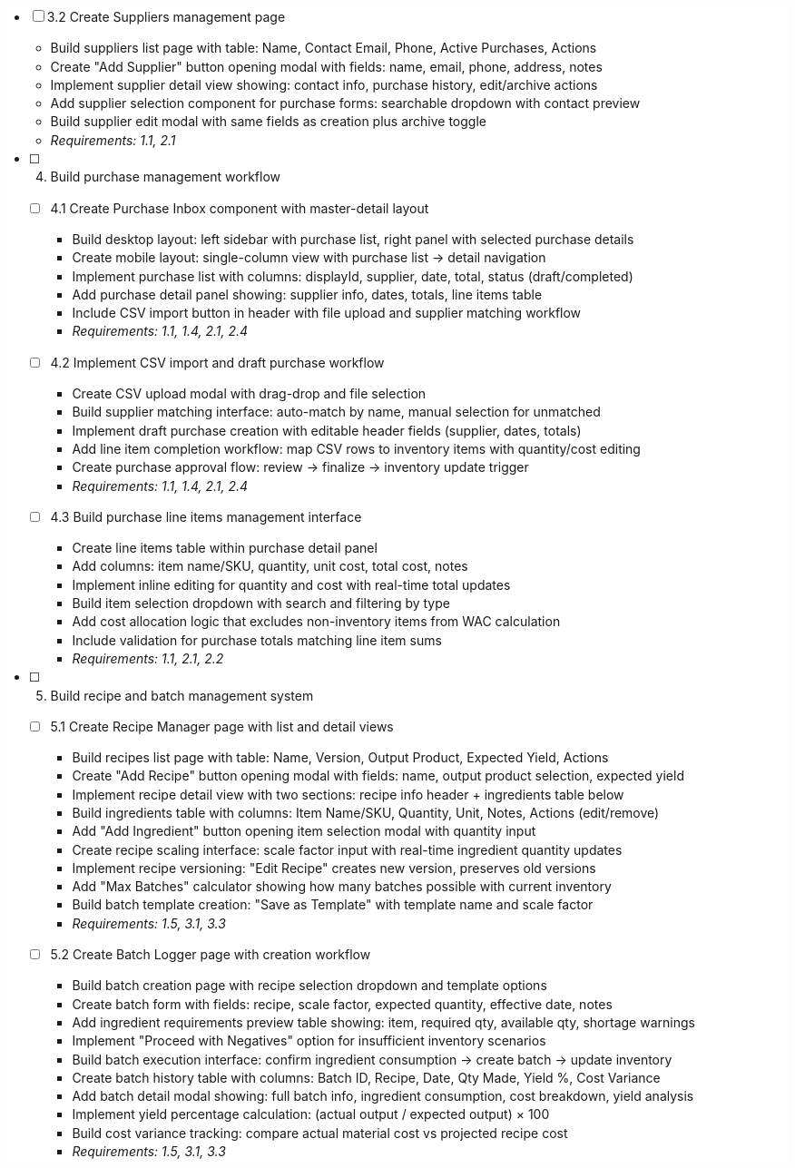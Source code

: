   - [ ] 3.2 Create Suppliers management page
    - Build suppliers list page with table: Name, Contact Email, Phone, Active Purchases, Actions
    - Create "Add Supplier" button opening modal with fields: name, email, phone, address, notes
    - Implement supplier detail view showing: contact info, purchase history, edit/archive actions
    - Add supplier selection component for purchase forms: searchable dropdown with contact preview
    - Build supplier edit modal with same fields as creation plus archive toggle
    - _Requirements: 1.1, 2.1_

- [ ] 4. Build purchase management workflow
  - [ ] 4.1 Create Purchase Inbox component with master-detail layout
    - Build desktop layout: left sidebar with purchase list, right panel with selected purchase details
    - Create mobile layout: single-column view with purchase list → detail navigation
    - Implement purchase list with columns: displayId, supplier, date, total, status (draft/completed)
    - Add purchase detail panel showing: supplier info, dates, totals, line items table
    - Include CSV import button in header with file upload and supplier matching workflow
    - _Requirements: 1.1, 1.4, 2.1, 2.4_

  - [ ] 4.2 Implement CSV import and draft purchase workflow
    - Create CSV upload modal with drag-drop and file selection
    - Build supplier matching interface: auto-match by name, manual selection for unmatched
    - Implement draft purchase creation with editable header fields (supplier, dates, totals)
    - Add line item completion workflow: map CSV rows to inventory items with quantity/cost editing
    - Create purchase approval flow: review → finalize → inventory update trigger
    - _Requirements: 1.1, 1.4, 2.1, 2.4_

  - [ ] 4.3 Build purchase line items management interface
    - Create line items table within purchase detail panel
    - Add columns: item name/SKU, quantity, unit cost, total cost, notes
    - Implement inline editing for quantity and cost with real-time total updates
    - Build item selection dropdown with search and filtering by type
    - Add cost allocation logic that excludes non-inventory items from WAC calculation
    - Include validation for purchase totals matching line item sums
    - _Requirements: 1.1, 2.1, 2.2_

- [ ] 5. Build recipe and batch management system
  - [ ] 5.1 Create Recipe Manager page with list and detail views
    - Build recipes list page with table: Name, Version, Output Product, Expected Yield, Actions
    - Create "Add Recipe" button opening modal with fields: name, output product selection, expected yield
    - Implement recipe detail view with two sections: recipe info header + ingredients table below
    - Build ingredients table with columns: Item Name/SKU, Quantity, Unit, Notes, Actions (edit/remove)
    - Add "Add Ingredient" button opening item selection modal with quantity input
    - Create recipe scaling interface: scale factor input with real-time ingredient quantity updates
    - Implement recipe versioning: "Edit Recipe" creates new version, preserves old versions
    - Add "Max Batches" calculator showing how many batches possible with current inventory
    - Build batch template creation: "Save as Template" with template name and scale factor
    - _Requirements: 1.5, 3.1, 3.3_

  - [ ] 5.2 Create Batch Logger page with creation workflow
    - Build batch creation page with recipe selection dropdown and template options
    - Create batch form with fields: recipe, scale factor, expected quantity, effective date, notes
    - Add ingredient requirements preview table showing: item, required qty, available qty, shortage warnings
    - Implement "Proceed with Negatives" option for insufficient inventory scenarios
    - Build batch execution interface: confirm ingredient consumption → create batch → update inventory
    - Create batch history table with columns: Batch ID, Recipe, Date, Qty Made, Yield %, Cost Variance
    - Add batch detail modal showing: full batch info, ingredient consumption, cost breakdown, yield analysis
    - Implement yield percentage calculation: (actual output / expected output) × 100
    - Build cost variance tracking: compare actual material cost vs projected recipe cost
    - _Requirements: 1.5, 3.1, 3.3_
